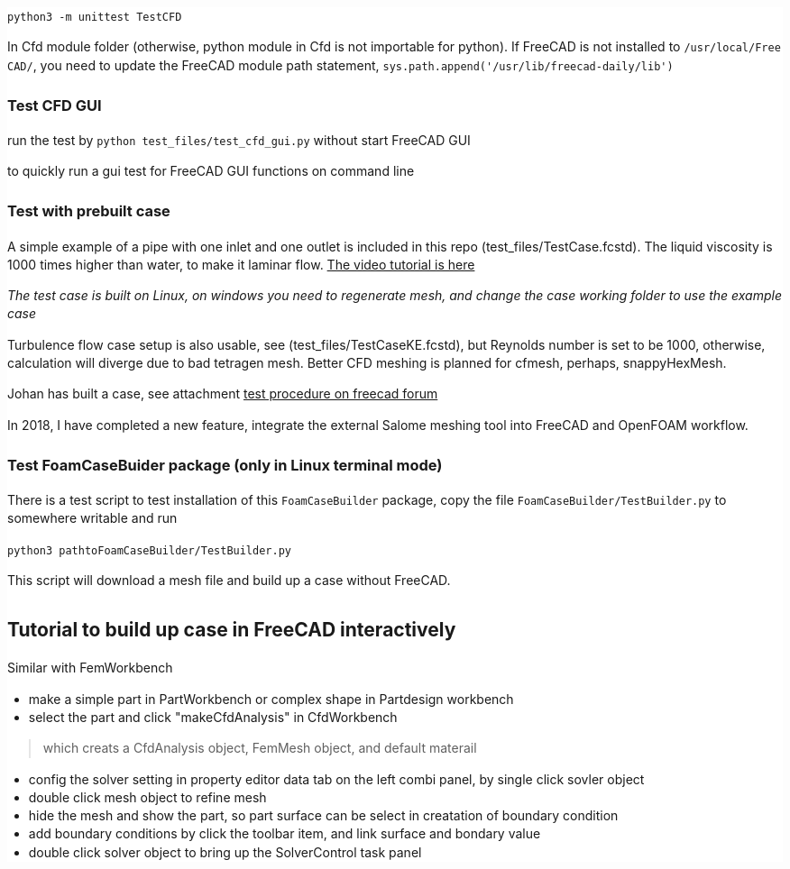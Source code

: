 `python3 -m unittest TestCFD` 

In Cfd module folder (otherwise, python module in Cfd is not importable for python). If FreeCAD is not installed to `/usr/local/FreeCAD/`, you need to update the FreeCAD module path statement, `sys.path.append('/usr/lib/freecad-daily/lib')`

### Test CFD GUI

run  the test by `python test_files/test_cfd_gui.py` without start FreeCAD GUI

to quickly run a gui test for FreeCAD GUI functions on command line

### Test with prebuilt case

A simple example of a pipe with one inlet and one outlet is included in this repo (test_files/TestCase.fcstd). The liquid viscosity is 1000 times higher than water, to make it laminar flow.
[The video tutorial is here](https://www.iesensor.com/download/FreeCAD_CfdWorkbench_openfoam_tutorial.webm)

*The test case is built on Linux, on windows you need to regenerate mesh, and change the case working folder to use the example case*

Turbulence flow case setup is also usable, see (test_files/TestCaseKE.fcstd), but Reynolds number is set to be 1000, otherwise, calculation will diverge due to bad tetragen mesh. Better CFD meshing is planned for cfmesh, perhaps, snappyHexMesh.


Johan has built a case, see attachment [test procedure on freecad forum](http://forum.freecadweb.org/viewtopic.php?f=18&t=17322)


In 2018, I have completed a new feature, integrate the external Salome meshing tool into FreeCAD and OpenFOAM workflow.


### Test FoamCaseBuider package (only in Linux terminal mode)

There is a test script to test installation of this `FoamCaseBuilder` package, copy the file `FoamCaseBuilder/TestBuilder.py` to somewhere writable and run

`python3 pathtoFoamCaseBuilder/TestBuilder.py`

This script will download a mesh file and build up a case without FreeCAD.



## Tutorial to build up case in FreeCAD interactively

Similar with FemWorkbench

- make a simple part  in PartWorkbench or complex shape in Partdesign workbench
- select the part and click "makeCfdAnalysis" in CfdWorkbench

> which creats a CfdAnalysis object, FemMesh object, and default materail

- config the solver setting in property editor data tab on the left combi panel, by single click sovler object
- double click mesh object to refine mesh
- hide the mesh and show the part, so part surface can be select in creatation of boundary condition
- add boundary conditions by click the toolbar item, and link surface and bondary value
- double click solver object to bring up the SolverControl task panel
